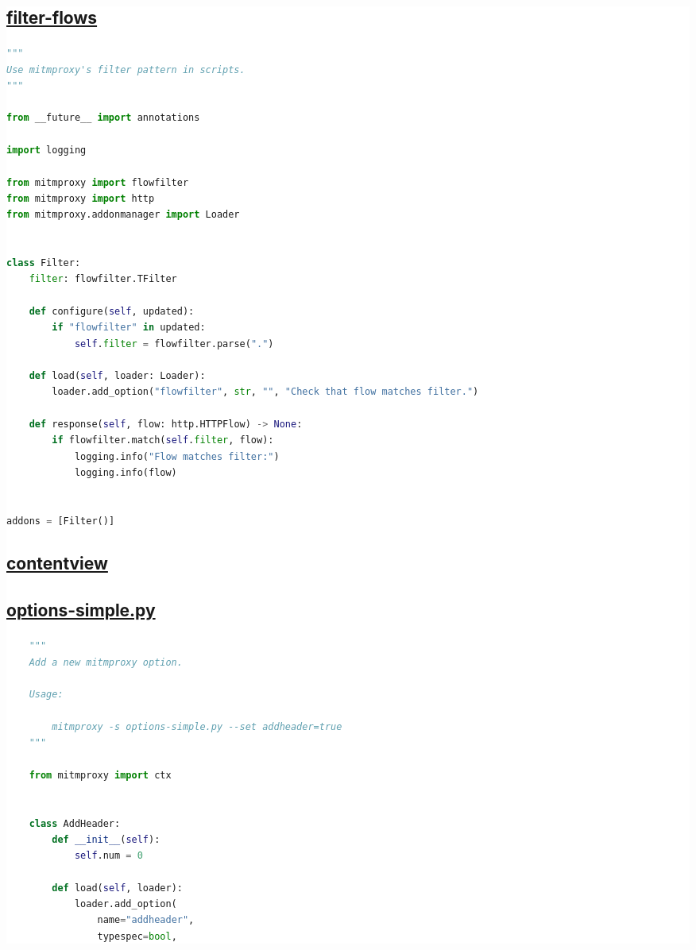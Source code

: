 
## [filter-flows](https://docs.mitmproxy.org/stable/addons-examples/#filter-flows)

```python
"""
Use mitmproxy's filter pattern in scripts.
"""

from __future__ import annotations

import logging

from mitmproxy import flowfilter
from mitmproxy import http
from mitmproxy.addonmanager import Loader


class Filter:
    filter: flowfilter.TFilter

    def configure(self, updated):
        if "flowfilter" in updated:
            self.filter = flowfilter.parse(".")

    def load(self, loader: Loader):
        loader.add_option("flowfilter", str, "", "Check that flow matches filter.")

    def response(self, flow: http.HTTPFlow) -> None:
        if flowfilter.match(self.filter, flow):
            logging.info("Flow matches filter:")
            logging.info(flow)


addons = [Filter()]
```


## [contentview](https://docs.mitmproxy.org/stable/addons-examples/#contentview)

## [options-simple.py](https://docs.mitmproxy.org/stable/addons-examples/#options-simple)

```python
    """
    Add a new mitmproxy option.

    Usage:

        mitmproxy -s options-simple.py --set addheader=true
    """

    from mitmproxy import ctx


    class AddHeader:
        def __init__(self):
            self.num = 0

        def load(self, loader):
            loader.add_option(
                name="addheader",
                typespec=bool,
```